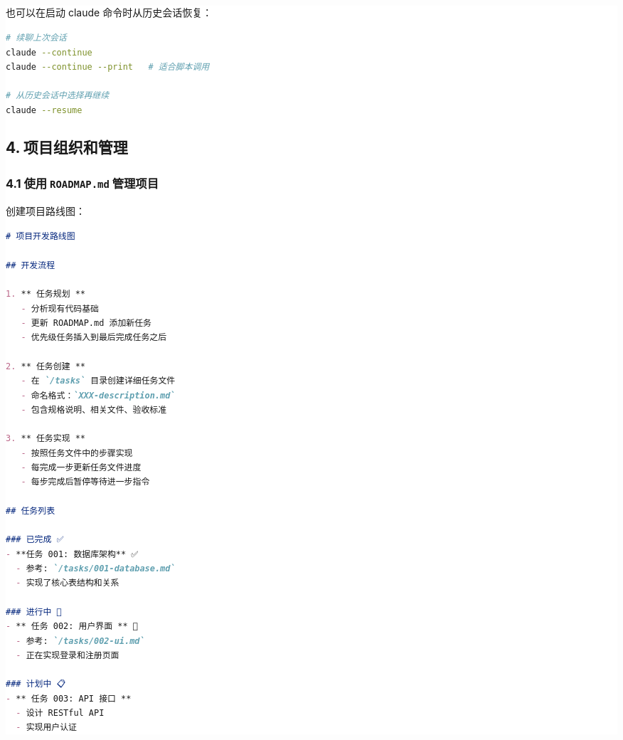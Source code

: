 也可以在启动 claude 命令时从历史会话恢复：

```bash
# 续聊上次会话
claude --continue
claude --continue --print   # 适合脚本调用

# 从历史会话中选择再继续
claude --resume
```

## 4. 项目组织和管理

### 4.1 使用 `ROADMAP.md` 管理项目

创建项目路线图：

```md
# 项目开发路线图

## 开发流程

1. ** 任务规划 **
   - 分析现有代码基础
   - 更新 ROADMAP.md 添加新任务
   - 优先级任务插入到最后完成任务之后

2. ** 任务创建 **
   - 在 `/tasks` 目录创建详细任务文件
   - 命名格式：`XXX-description.md`
   - 包含规格说明、相关文件、验收标准

3. ** 任务实现 **
   - 按照任务文件中的步骤实现
   - 每完成一步更新任务文件进度
   - 每步完成后暂停等待进一步指令

## 任务列表

### 已完成 ✅
- **任务 001: 数据库架构** ✅
  - 参考: `/tasks/001-database.md`
  - 实现了核心表结构和关系

### 进行中 🔄
- ** 任务 002: 用户界面 ** 🔄
  - 参考: `/tasks/002-ui.md`
  - 正在实现登录和注册页面

### 计划中 📋
- ** 任务 003: API 接口 **
  - 设计 RESTful API
  - 实现用户认证
```
